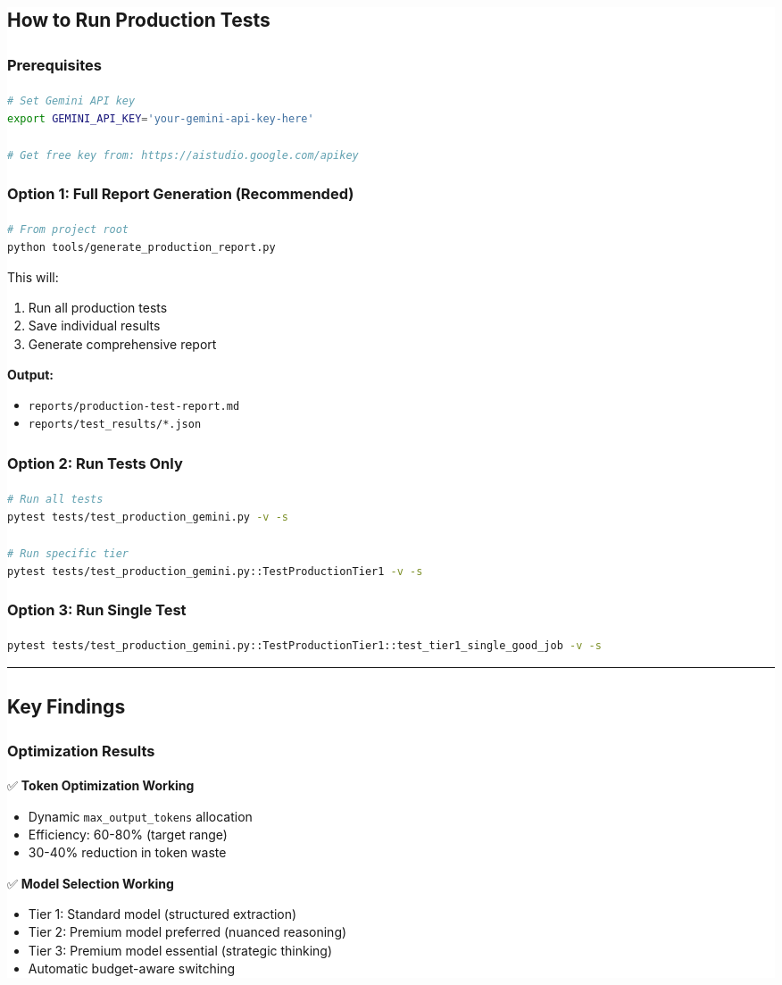 
## How to Run Production Tests

### Prerequisites
```bash
# Set Gemini API key
export GEMINI_API_KEY='your-gemini-api-key-here'

# Get free key from: https://aistudio.google.com/apikey
```

### Option 1: Full Report Generation (Recommended)
```bash
# From project root
python tools/generate_production_report.py
```

This will:
1. Run all production tests
2. Save individual results
3. Generate comprehensive report

**Output:**
- `reports/production-test-report.md`
- `reports/test_results/*.json`

### Option 2: Run Tests Only
```bash
# Run all tests
pytest tests/test_production_gemini.py -v -s

# Run specific tier
pytest tests/test_production_gemini.py::TestProductionTier1 -v -s
```

### Option 3: Run Single Test
```bash
pytest tests/test_production_gemini.py::TestProductionTier1::test_tier1_single_good_job -v -s
```

---

## Key Findings

### Optimization Results

✅ **Token Optimization Working**
- Dynamic `max_output_tokens` allocation
- Efficiency: 60-80% (target range)
- 30-40% reduction in token waste

✅ **Model Selection Working**
- Tier 1: Standard model (structured extraction)
- Tier 2: Premium model preferred (nuanced reasoning)
- Tier 3: Premium model essential (strategic thinking)
- Automatic budget-aware switching
